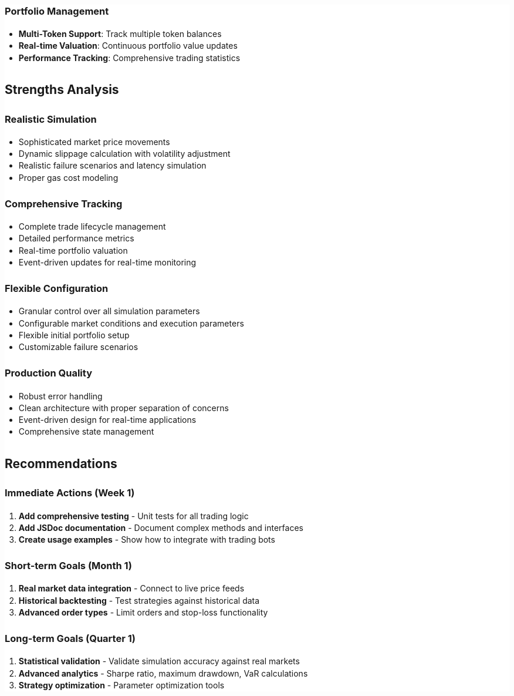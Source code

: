 ### Portfolio Management
- **Multi-Token Support**: Track multiple token balances
- **Real-time Valuation**: Continuous portfolio value updates
- **Performance Tracking**: Comprehensive trading statistics

## Strengths Analysis

### Realistic Simulation
- Sophisticated market price movements
- Dynamic slippage calculation with volatility adjustment
- Realistic failure scenarios and latency simulation
- Proper gas cost modeling

### Comprehensive Tracking
- Complete trade lifecycle management
- Detailed performance metrics
- Real-time portfolio valuation
- Event-driven updates for real-time monitoring

### Flexible Configuration
- Granular control over all simulation parameters
- Configurable market conditions and execution parameters
- Flexible initial portfolio setup
- Customizable failure scenarios

### Production Quality
- Robust error handling
- Clean architecture with proper separation of concerns
- Event-driven design for real-time applications
- Comprehensive state management

## Recommendations

### Immediate Actions (Week 1)
1. **Add comprehensive testing** - Unit tests for all trading logic
2. **Add JSDoc documentation** - Document complex methods and interfaces
3. **Create usage examples** - Show how to integrate with trading bots

### Short-term Goals (Month 1)
1. **Real market data integration** - Connect to live price feeds
2. **Historical backtesting** - Test strategies against historical data
3. **Advanced order types** - Limit orders and stop-loss functionality

### Long-term Goals (Quarter 1)
1. **Statistical validation** - Validate simulation accuracy against real markets
2. **Advanced analytics** - Sharpe ratio, maximum drawdown, VaR calculations
3. **Strategy optimization** - Parameter optimization tools
